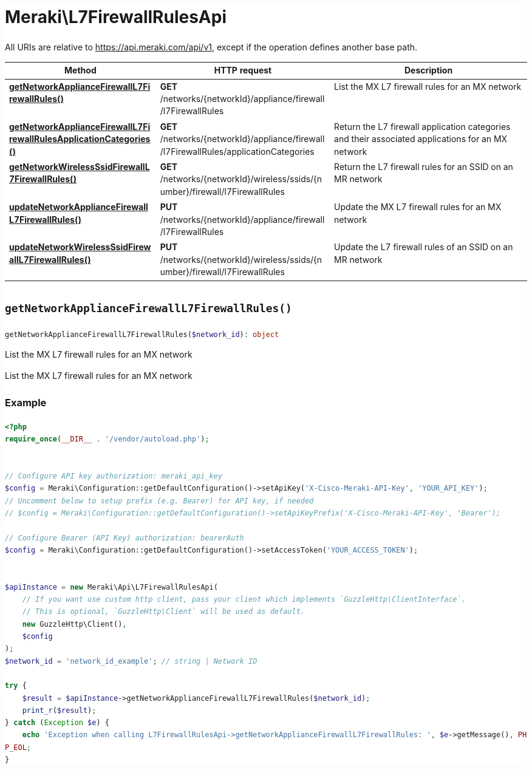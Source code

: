 # Meraki\L7FirewallRulesApi

All URIs are relative to https://api.meraki.com/api/v1, except if the operation defines another base path.

| Method | HTTP request | Description |
| ------------- | ------------- | ------------- |
| [**getNetworkApplianceFirewallL7FirewallRules()**](L7FirewallRulesApi.md#getNetworkApplianceFirewallL7FirewallRules) | **GET** /networks/{networkId}/appliance/firewall/l7FirewallRules | List the MX L7 firewall rules for an MX network |
| [**getNetworkApplianceFirewallL7FirewallRulesApplicationCategories()**](L7FirewallRulesApi.md#getNetworkApplianceFirewallL7FirewallRulesApplicationCategories) | **GET** /networks/{networkId}/appliance/firewall/l7FirewallRules/applicationCategories | Return the L7 firewall application categories and their associated applications for an MX network |
| [**getNetworkWirelessSsidFirewallL7FirewallRules()**](L7FirewallRulesApi.md#getNetworkWirelessSsidFirewallL7FirewallRules) | **GET** /networks/{networkId}/wireless/ssids/{number}/firewall/l7FirewallRules | Return the L7 firewall rules for an SSID on an MR network |
| [**updateNetworkApplianceFirewallL7FirewallRules()**](L7FirewallRulesApi.md#updateNetworkApplianceFirewallL7FirewallRules) | **PUT** /networks/{networkId}/appliance/firewall/l7FirewallRules | Update the MX L7 firewall rules for an MX network |
| [**updateNetworkWirelessSsidFirewallL7FirewallRules()**](L7FirewallRulesApi.md#updateNetworkWirelessSsidFirewallL7FirewallRules) | **PUT** /networks/{networkId}/wireless/ssids/{number}/firewall/l7FirewallRules | Update the L7 firewall rules of an SSID on an MR network |


## `getNetworkApplianceFirewallL7FirewallRules()`

```php
getNetworkApplianceFirewallL7FirewallRules($network_id): object
```

List the MX L7 firewall rules for an MX network

List the MX L7 firewall rules for an MX network

### Example

```php
<?php
require_once(__DIR__ . '/vendor/autoload.php');


// Configure API key authorization: meraki_api_key
$config = Meraki\Configuration::getDefaultConfiguration()->setApiKey('X-Cisco-Meraki-API-Key', 'YOUR_API_KEY');
// Uncomment below to setup prefix (e.g. Bearer) for API key, if needed
// $config = Meraki\Configuration::getDefaultConfiguration()->setApiKeyPrefix('X-Cisco-Meraki-API-Key', 'Bearer');

// Configure Bearer (API Key) authorization: bearerAuth
$config = Meraki\Configuration::getDefaultConfiguration()->setAccessToken('YOUR_ACCESS_TOKEN');


$apiInstance = new Meraki\Api\L7FirewallRulesApi(
    // If you want use custom http client, pass your client which implements `GuzzleHttp\ClientInterface`.
    // This is optional, `GuzzleHttp\Client` will be used as default.
    new GuzzleHttp\Client(),
    $config
);
$network_id = 'network_id_example'; // string | Network ID

try {
    $result = $apiInstance->getNetworkApplianceFirewallL7FirewallRules($network_id);
    print_r($result);
} catch (Exception $e) {
    echo 'Exception when calling L7FirewallRulesApi->getNetworkApplianceFirewallL7FirewallRules: ', $e->getMessage(), PHP_EOL;
}
```

